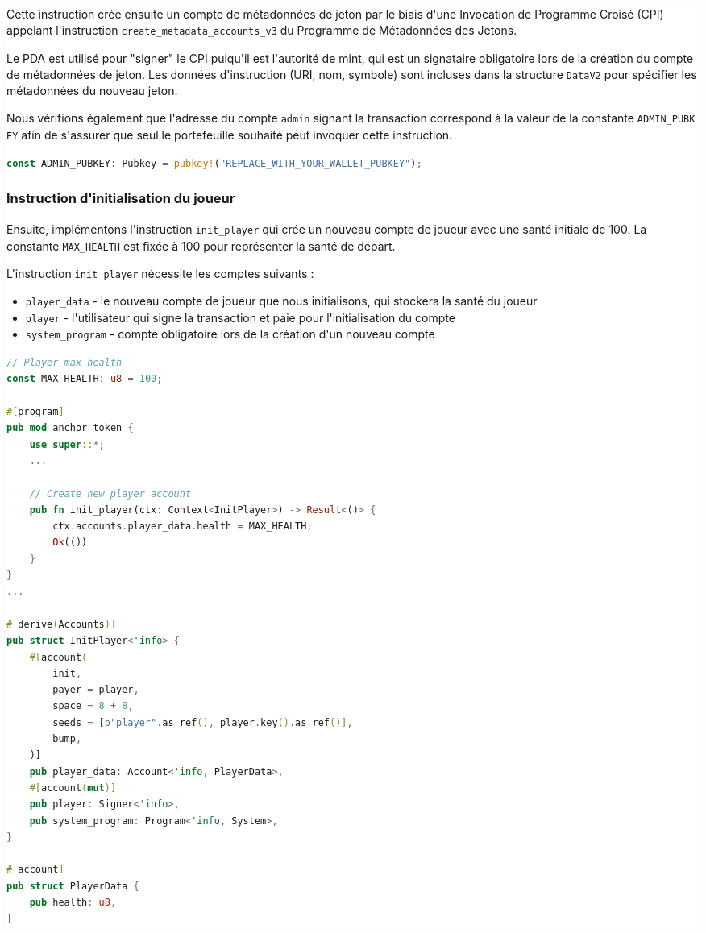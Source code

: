 Cette instruction crée ensuite un compte de métadonnées de jeton par le biais d'une Invocation de Programme Croisé (CPI) appelant l'instruction `create_metadata_accounts_v3` du Programme de Métadonnées des Jetons.

Le PDA est utilisé pour "signer" le CPI puiqu'il est l'autorité de mint, qui est un signataire obligatoire lors de la création du compte de métadonnées de jeton. Les données d'instruction (URI, nom, symbole) sont incluses dans la structure `DataV2` pour spécifier les métadonnées du nouveau jeton.

Nous vérifions également que l'adresse du compte `admin` signant la transaction correspond à la valeur de la constante `ADMIN_PUBKEY` afin de s'assurer que seul le portefeuille souhaité peut invoquer cette instruction.

```rust
const ADMIN_PUBKEY: Pubkey = pubkey!("REPLACE_WITH_YOUR_WALLET_PUBKEY");
```

### Instruction d'initialisation du joueur

Ensuite, implémentons l'instruction `init_player` qui crée un nouveau compte de joueur avec une santé initiale de 100. La constante `MAX_HEALTH` est fixée à 100 pour représenter la santé de départ.

L'instruction `init_player` nécessite les comptes suivants :

- `player_data` - le nouveau compte de joueur que nous initialisons, qui stockera la santé du joueur
- `player` - l'utilisateur qui signe la transaction et paie pour l'initialisation du compte
- `system_program` - compte obligatoire lors de la création d'un nouveau compte

```rust
// Player max health
const MAX_HEALTH: u8 = 100;

#[program]
pub mod anchor_token {
    use super::*;
    ...

    // Create new player account
    pub fn init_player(ctx: Context<InitPlayer>) -> Result<()> {
        ctx.accounts.player_data.health = MAX_HEALTH;
        Ok(())
    }
}
...

#[derive(Accounts)]
pub struct InitPlayer<'info> {
    #[account(
        init,
        payer = player,
        space = 8 + 8,
        seeds = [b"player".as_ref(), player.key().as_ref()],
        bump,
    )]
    pub player_data: Account<'info, PlayerData>,
    #[account(mut)]
    pub player: Signer<'info>,
    pub system_program: Program<'info, System>,
}

#[account]
pub struct PlayerData {
    pub health: u8,
}
```
